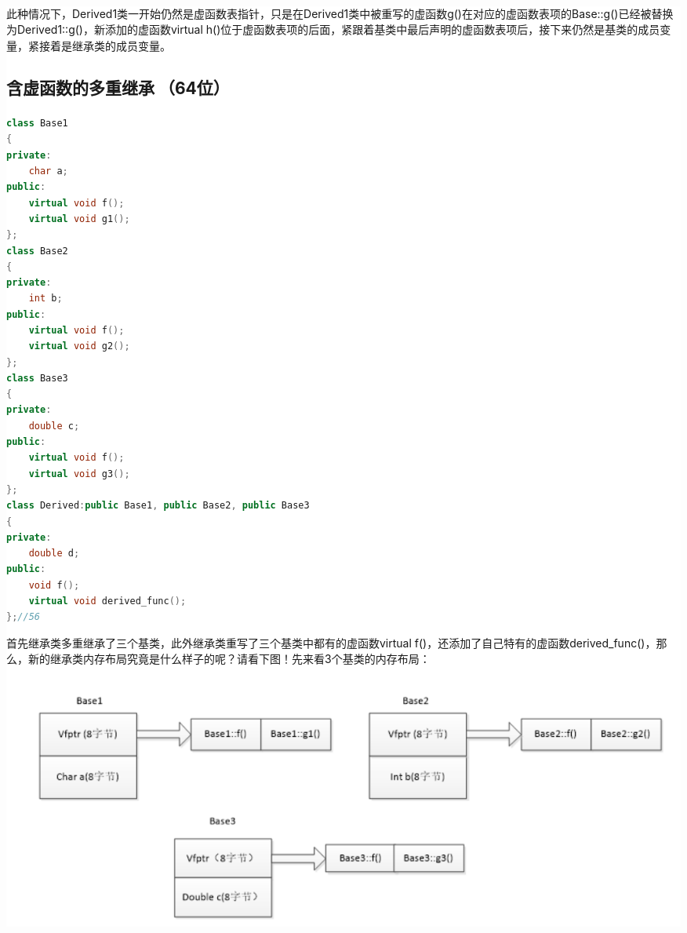 此种情况下，Derived1类一开始仍然是虚函数表指针，只是在Derived1类中被重写的虚函数g()在对应的虚函数表项的Base::g()已经被替换为Derived1::g()，新添加的虚函数virtual h()位于虚函数表项的后面，紧跟着基类中最后声明的虚函数表项后，接下来仍然是基类的成员变量，紧接着是继承类的成员变量。

## 含虚函数的多重继承 （64位）

```c++
class Base1
{
private:
    char a;
public:
    virtual void f();
    virtual void g1();
};
class Base2
{
private:
    int b;
public:
    virtual void f();
    virtual void g2();
};
class Base3
{
private:
    double c;
public:
    virtual void f();
    virtual void g3();
};
class Derived:public Base1, public Base2, public Base3
{
private:
    double d;
public:
    void f();
    virtual void derived_func();
};//56
```

首先继承类多重继承了三个基类，此外继承类重写了三个基类中都有的虚函数virtual f()，还添加了自己特有的虚函数derived_func()，那么，新的继承类内存布局究竟是什么样子的呢？请看下图！先来看3个基类的内存布局：

![image-20211206104411559](image/image-20211206104411559.png)

